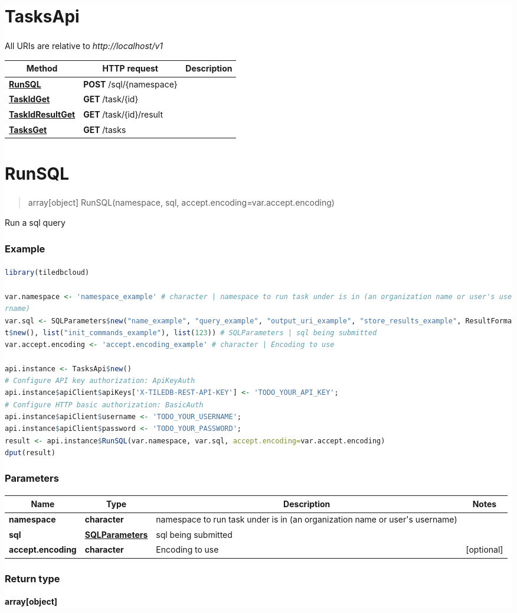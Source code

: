 # TasksApi

All URIs are relative to *http://localhost/v1*

Method | HTTP request | Description
------------- | ------------- | -------------
[**RunSQL**](TasksApi.md#RunSQL) | **POST** /sql/{namespace} | 
[**TaskIdGet**](TasksApi.md#TaskIdGet) | **GET** /task/{id} | 
[**TaskIdResultGet**](TasksApi.md#TaskIdResultGet) | **GET** /task/{id}/result | 
[**TasksGet**](TasksApi.md#TasksGet) | **GET** /tasks | 


# **RunSQL**
> array[object] RunSQL(namespace, sql, accept.encoding=var.accept.encoding)



Run a sql query

### Example
```R
library(tiledbcloud)

var.namespace <- 'namespace_example' # character | namespace to run task under is in (an organization name or user's username)
var.sql <- SQLParameters$new("name_example", "query_example", "output_uri_example", "store_results_example", ResultFormat$new(), list("init_commands_example"), list(123)) # SQLParameters | sql being submitted
var.accept.encoding <- 'accept.encoding_example' # character | Encoding to use

api.instance <- TasksApi$new()
# Configure API key authorization: ApiKeyAuth
api.instance$apiClient$apiKeys['X-TILEDB-REST-API-KEY'] <- 'TODO_YOUR_API_KEY';
# Configure HTTP basic authorization: BasicAuth
api.instance$apiClient$username <- 'TODO_YOUR_USERNAME';
api.instance$apiClient$password <- 'TODO_YOUR_PASSWORD';
result <- api.instance$RunSQL(var.namespace, var.sql, accept.encoding=var.accept.encoding)
dput(result)
```

### Parameters

Name | Type | Description  | Notes
------------- | ------------- | ------------- | -------------
 **namespace** | **character**| namespace to run task under is in (an organization name or user&#39;s username) | 
 **sql** | [**SQLParameters**](SQLParameters.md)| sql being submitted | 
 **accept.encoding** | **character**| Encoding to use | [optional] 

### Return type

**array[object]**
